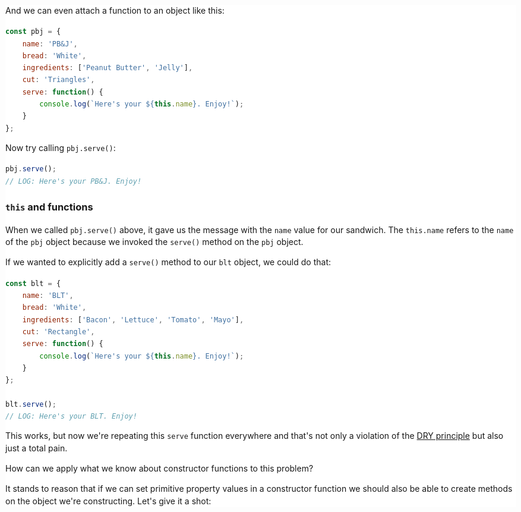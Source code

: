 ```js
```

And we can even attach a function to an object like this:

```js
const pbj = {
	name: 'PB&J',
	bread: 'White',
	ingredients: ['Peanut Butter', 'Jelly'],
	cut: 'Triangles',
	serve: function() {
		console.log(`Here's your ${this.name}. Enjoy!`);
	}
};
```

Now try calling `pbj.serve()`:

```js
pbj.serve();
// LOG: Here's your PB&J. Enjoy!
```

### `this` and functions

When we called `pbj.serve()` above, it gave us the message with the `name` value
for our sandwich. The `this.name` refers to the `name` of the `pbj` object
because we invoked the `serve()` method on the `pbj` object.

If we wanted to explicitly add a `serve()` method to our `blt` object, we could
do that:

```js
const blt = {
	name: 'BLT',
	bread: 'White',
	ingredients: ['Bacon', 'Lettuce', 'Tomato', 'Mayo'],
	cut: 'Rectangle',
	serve: function() {
		console.log(`Here's your ${this.name}. Enjoy!`);
	}
};

blt.serve();
// LOG: Here's your BLT. Enjoy!
```

This works, but now we're repeating this `serve` function everywhere and that's
not only a violation of the [DRY principle][dry] but also just a total pain.

How can we apply what we know about constructor functions to this problem?

It stands to reason that if we can set primitive property values in a
constructor function we should also be able to create methods on the object
we're constructing. Let's give it a shot:


[dry]: https://en.wikipedia.org/wiki/Don%27t_repeat_yourself
[mdn]: https://developer.mozilla.org/en-US/docs/Web/JavaScript/Reference/Global_Objects/Object/prototype
[vari]: https://en.wikipedia.org/wiki/Variadic_functio